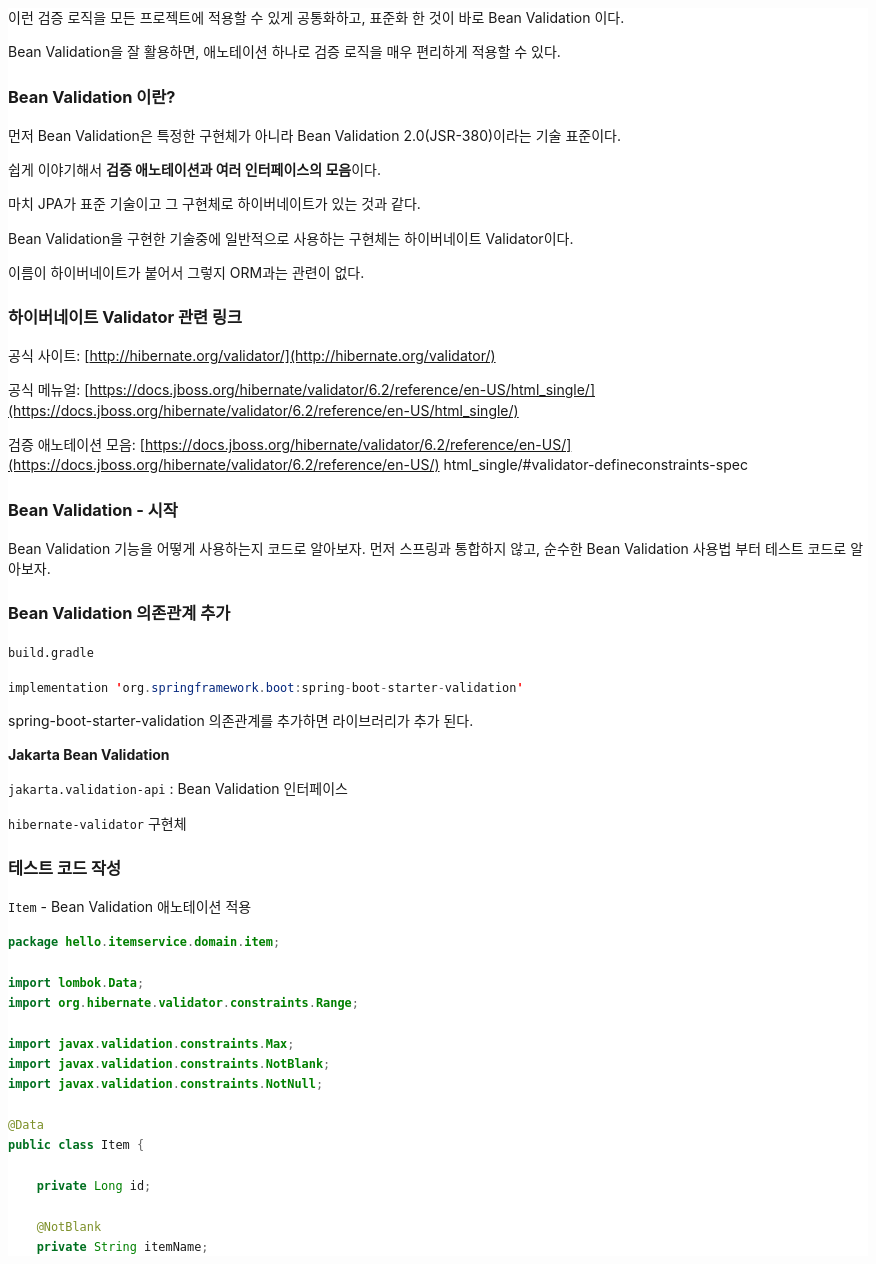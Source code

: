 이런 검증 로직을 모든 프로젝트에 적용할 수 있게 공통화하고, 표준화 한 것이 바로 Bean Validation
이다.

Bean Validation을 잘 활용하면, 애노테이션 하나로 검증 로직을 매우 편리하게 적용할 수 있다.

### Bean Validation 이란?

먼저 Bean Validation은 특정한 구현체가 아니라 Bean Validation 2.0(JSR-380)이라는 기술 표준이다.

쉽게 이야기해서 **검증 애노테이션과 여러 인터페이스의 모음**이다. 

마치 JPA가 표준 기술이고 그 구현체로 하이버네이트가 있는 것과 같다.

Bean Validation을 구현한 기술중에 일반적으로 사용하는 구현체는 하이버네이트 Validator이다. 

이름이 하이버네이트가 붙어서 그렇지 ORM과는 관련이 없다.

### 하이버네이트 Validator 관련 링크

공식 사이트: [http://hibernate.org/validator/](http://hibernate.org/validator/)

공식 메뉴얼: [https://docs.jboss.org/hibernate/validator/6.2/reference/en-US/html_single/](https://docs.jboss.org/hibernate/validator/6.2/reference/en-US/html_single/)

검증 애노테이션 모음:  [https://docs.jboss.org/hibernate/validator/6.2/reference/en-US/](https://docs.jboss.org/hibernate/validator/6.2/reference/en-US/)
html_single/#validator-defineconstraints-spec

### Bean Validation - 시작

Bean Validation 기능을 어떻게 사용하는지 코드로 알아보자. 먼저 스프링과 통합하지 않고, 순수한 Bean
Validation 사용법 부터 테스트 코드로 알아보자.

### Bean Validation 의존관계 추가

`build.gradle`

```java
implementation 'org.springframework.boot:spring-boot-starter-validation'
```

spring-boot-starter-validation 의존관계를 추가하면 라이브러리가 추가 된다.

**Jakarta Bean Validation**

`jakarta.validation-api` : Bean Validation 인터페이스

`hibernate-validator` 구현체

### 테스트 코드 작성

`Item` - Bean Validation 애노테이션 적용

```java
package hello.itemservice.domain.item;

import lombok.Data;
import org.hibernate.validator.constraints.Range;

import javax.validation.constraints.Max;
import javax.validation.constraints.NotBlank;
import javax.validation.constraints.NotNull;

@Data
public class Item {

    private Long id;

    @NotBlank
    private String itemName;

```